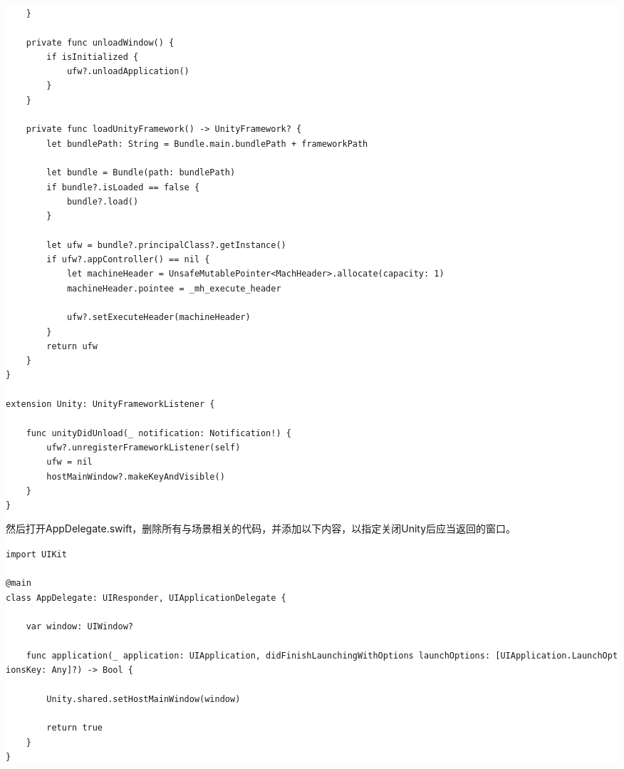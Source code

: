 ```
    }

    private func unloadWindow() {
        if isInitialized {
            ufw?.unloadApplication()
        }
    }

    private func loadUnityFramework() -> UnityFramework? {
        let bundlePath: String = Bundle.main.bundlePath + frameworkPath

        let bundle = Bundle(path: bundlePath)
        if bundle?.isLoaded == false {
            bundle?.load()
        }

        let ufw = bundle?.principalClass?.getInstance()
        if ufw?.appController() == nil {
            let machineHeader = UnsafeMutablePointer<MachHeader>.allocate(capacity: 1)
            machineHeader.pointee = _mh_execute_header

            ufw?.setExecuteHeader(machineHeader)
        }
        return ufw
    }
}

extension Unity: UnityFrameworkListener {

    func unityDidUnload(_ notification: Notification!) {
        ufw?.unregisterFrameworkListener(self)
        ufw = nil
        hostMainWindow?.makeKeyAndVisible()
    }
}
```

然后打开AppDelegate.swift，删除所有与场景相关的代码，并添加以下内容，以指定关闭Unity后应当返回的窗口。

```
import UIKit

@main
class AppDelegate: UIResponder, UIApplicationDelegate {

    var window: UIWindow?

    func application(_ application: UIApplication, didFinishLaunchingWithOptions launchOptions: [UIApplication.LaunchOptionsKey: Any]?) -> Bool {

        Unity.shared.setHostMainWindow(window)

        return true
    }
}
```

